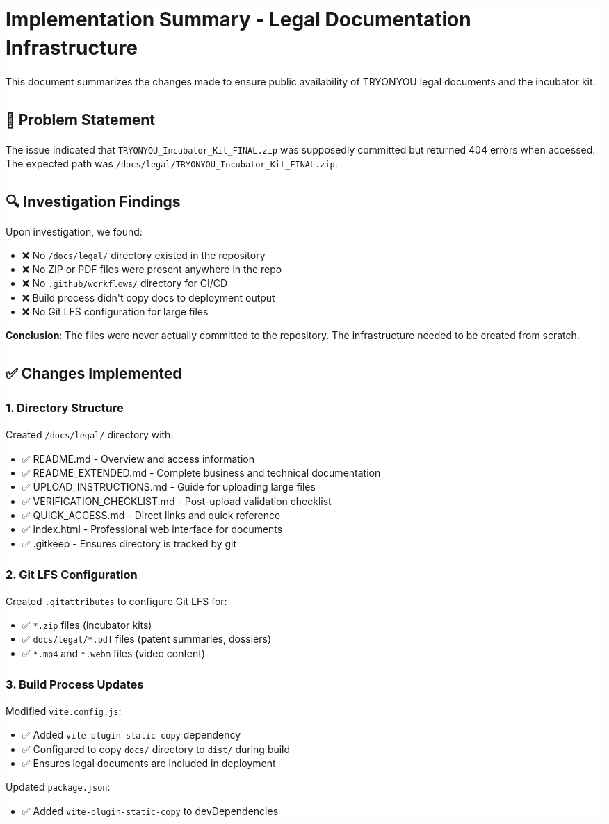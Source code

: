 # Implementation Summary - Legal Documentation Infrastructure

This document summarizes the changes made to ensure public availability of TRYONYOU legal documents and the incubator kit.

## 🎯 Problem Statement

The issue indicated that `TRYONYOU_Incubator_Kit_FINAL.zip` was supposedly committed but returned 404 errors when accessed. The expected path was `/docs/legal/TRYONYOU_Incubator_Kit_FINAL.zip`.

## 🔍 Investigation Findings

Upon investigation, we found:
- ❌ No `/docs/legal/` directory existed in the repository
- ❌ No ZIP or PDF files were present anywhere in the repo
- ❌ No `.github/workflows/` directory for CI/CD
- ❌ Build process didn't copy docs to deployment output
- ❌ No Git LFS configuration for large files

**Conclusion**: The files were never actually committed to the repository. The infrastructure needed to be created from scratch.

## ✅ Changes Implemented

### 1. Directory Structure
Created `/docs/legal/` directory with:
- ✅ README.md - Overview and access information
- ✅ README_EXTENDED.md - Complete business and technical documentation
- ✅ UPLOAD_INSTRUCTIONS.md - Guide for uploading large files
- ✅ VERIFICATION_CHECKLIST.md - Post-upload validation checklist
- ✅ QUICK_ACCESS.md - Direct links and quick reference
- ✅ index.html - Professional web interface for documents
- ✅ .gitkeep - Ensures directory is tracked by git

### 2. Git LFS Configuration
Created `.gitattributes` to configure Git LFS for:
- ✅ `*.zip` files (incubator kits)
- ✅ `docs/legal/*.pdf` files (patent summaries, dossiers)
- ✅ `*.mp4` and `*.webm` files (video content)

### 3. Build Process Updates
Modified `vite.config.js`:
- ✅ Added `vite-plugin-static-copy` dependency
- ✅ Configured to copy `docs/` directory to `dist/` during build
- ✅ Ensures legal documents are included in deployment

Updated `package.json`:
- ✅ Added `vite-plugin-static-copy` to devDependencies
